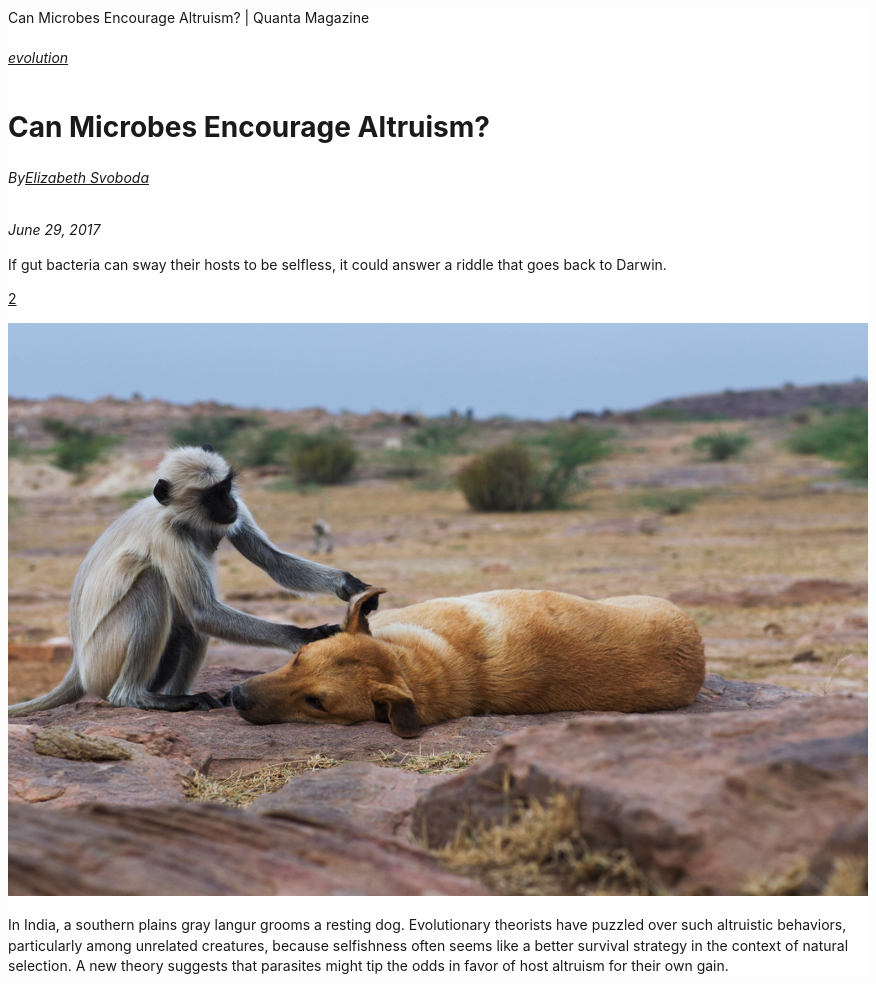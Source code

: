 Can Microbes Encourage Altruism? | Quanta Magazine

###### [evolution](https://www.quantamagazine.org/tag/evolution/)

# Can Microbes Encourage Altruism?

###### *By*[Elizabeth Svoboda](https://www.quantamagazine.org/authors/elizabeth-svoboda/)

*June 29, 2017*

If gut bacteria can sway their hosts to be selfless, it could answer a riddle that goes back to Darwin.

[2](https://www.quantamagazine.org/can-microbes-encourage-altruism-20170629/#comments)

![In India, a southern plains gray langur grooms a resting dog. Evolutionary theorists have puzzled over such altruistic behaviors, particularly among unrelated creatures, because selfishness often seems like a better survival strategy in the context of natural selection. A new theory suggests that parasites might tip the odds in favor of host altruism for their own gain.](../_resources/f8a8da355f102bac57969b2eaa5ab86b.jpg)

In India, a southern plains gray langur grooms a resting dog. Evolutionary theorists have puzzled over such altruistic behaviors, particularly among unrelated creatures, because selfishness often seems like a better survival strategy in the context of natural selection. A new theory suggests that parasites might tip the odds in favor of host altruism for their own gain.
